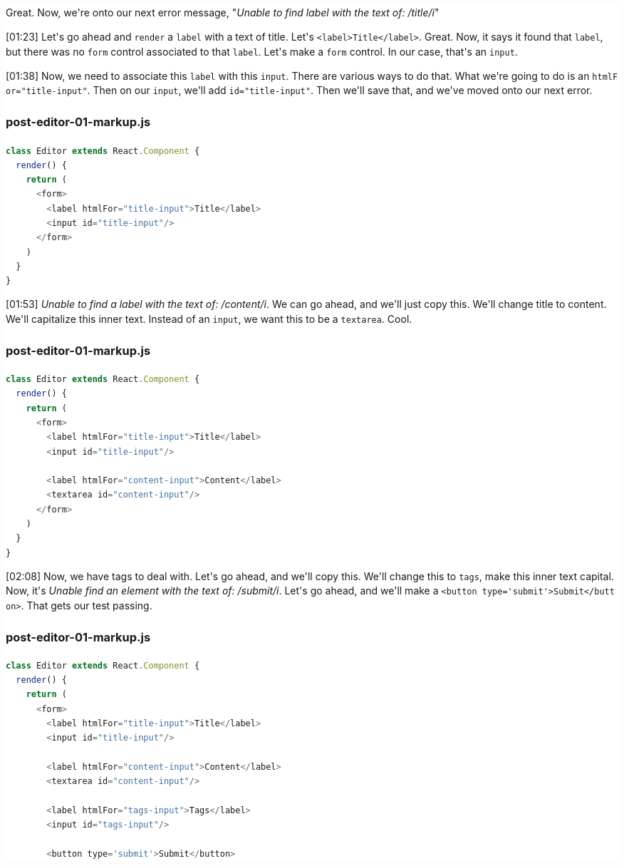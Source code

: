 Great. Now, we're onto our next error message, "_Unable to find label with the text of: /title/i_"

[01:23] Let's go ahead and `render` a `label` with a text of title. Let's `<label>Title</label>`. Great. Now, it says it found that `label`, but there was no `form` control associated to that `label`. Let's make a `form` control. In our case, that's an `input`.

[01:38] Now, we need to associate this `label` with this `input`. There are various ways to do that. What we're going to do is an `htmlFor="title-input"`. Then on our `input`, we'll add `id="title-input"`. Then we'll save that, and we've moved onto our next error.

### post-editor-01-markup.js
```javascript
class Editor extends React.Component {
  render() {
    return (
      <form>
        <label htmlFor="title-input">Title</label>
        <input id="title-input"/>
      </form>
    )
  }
}
```

[01:53] _Unable to find a label with the text of: /content/i_. We can go ahead, and we'll just copy this. We'll change title to content. We'll capitalize this inner text. Instead of an `input`, we want this to be a `textarea`. Cool.

### post-editor-01-markup.js
```javascript
class Editor extends React.Component {
  render() {
    return (
      <form>
        <label htmlFor="title-input">Title</label>
        <input id="title-input"/>

        <label htmlFor="content-input">Content</label>
        <textarea id="content-input"/>
      </form>
    )
  }
}
```

[02:08] Now, we have tags to deal with. Let's go ahead, and we'll copy this. We'll change this to `tags`, make this inner text capital. Now, it's _Unable find an element with the text of: /submit/i_. Let's go ahead, and we'll make a `<button type='submit'>Submit</button>`. That gets our test passing.

### post-editor-01-markup.js
```javascript
class Editor extends React.Component {
  render() {
    return (
      <form>
        <label htmlFor="title-input">Title</label>
        <input id="title-input"/>

        <label htmlFor="content-input">Content</label>
        <textarea id="content-input"/>

        <label htmlFor="tags-input">Tags</label>
        <input id="tags-input"/>

        <button type='submit'>Submit</button>
```